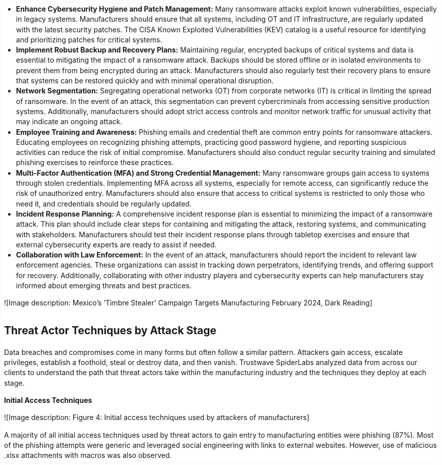 - **Enhance Cybersecurity Hygiene and Patch Management:** Many ransomware attacks exploit known vulnerabilities, especially in legacy systems. Manufacturers should ensure that all systems, including OT and IT infrastructure, are regularly updated with the latest security patches. The CISA Known Exploited Vulnerabilities (KEV) catalog is a useful resource for identifying and prioritizing patches for critical systems.
- **Implement Robust Backup and Recovery Plans:** Maintaining regular, encrypted backups of critical systems and data is essential to mitigating the impact of a ransomware attack. Backups should be stored offline or in isolated environments to prevent them from being encrypted during an attack. Manufacturers should also regularly test their recovery plans to ensure that systems can be restored quickly and with minimal operational disruption.
- **Network Segmentation:** Segregating operational networks (OT) from corporate networks (IT) is critical in limiting the spread of ransomware. In the event of an attack, this segmentation can prevent cybercriminals from accessing sensitive production systems. Additionally, manufacturers should adopt strict access controls and monitor network traffic for unusual activity that may indicate an ongoing attack.
- **Employee Training and Awareness:** Phishing emails and credential theft are common entry points for ransomware attackers. Educating employees on recognizing phishing attempts, practicing good password hygiene, and reporting suspicious activities can reduce the risk of initial compromise. Manufacturers should also conduct regular security training and simulated phishing exercises to reinforce these practices.
- **Multi-Factor Authentication (MFA) and Strong Credential Management:** Many ransomware groups gain access to systems through stolen credentials. Implementing MFA across all systems, especially for remote access, can significantly reduce the risk of unauthorized entry. Manufacturers should also ensure that access to critical systems is restricted to only those who need it, and credentials should be regularly updated.
- **Incident Response Planning:** A comprehensive incident response plan is essential to minimizing the impact of a ransomware attack. This plan should include clear steps for containing and mitigating the attack, restoring systems, and communicating with stakeholders. Manufacturers should test their incident response plans through tabletop exercises and ensure that external cybersecurity experts are ready to assist if needed.
- **Collaboration with Law Enforcement:** In the event of an attack, manufacturers should report the incident to relevant law enforcement agencies. These organizations can assist in tracking down perpetrators, identifying trends, and offering support for recovery. Additionally, collaborating with other industry players and cybersecurity experts can help manufacturers stay informed about emerging threats and best practices.

![Image description: Mexico’s ‘Timbre Stealer’ Campaign Targets Manufacturing February 2024, Dark Reading]

## Threat Actor Techniques by Attack Stage

Data breaches and compromises come in many forms but often follow a similar pattern. Attackers gain access, escalate privileges, establish a foothold, steal or destroy data, and then vanish. Trustwave SpiderLabs analyzed data from across our clients to understand the path that threat actors take within the manufacturing industry and the techniques they deploy at each stage.

**Initial Access Techniques**

![Image description: Figure 4: Initial access techniques used by attackers of manufacturers]

A majority of all initial access techniques used by threat actors to gain entry to manufacturing entities were phishing (87%). Most of the phishing attempts were generic and leveraged social engineering with links to external websites. However, use of malicious .xlsx attachments with macros was also observed.
